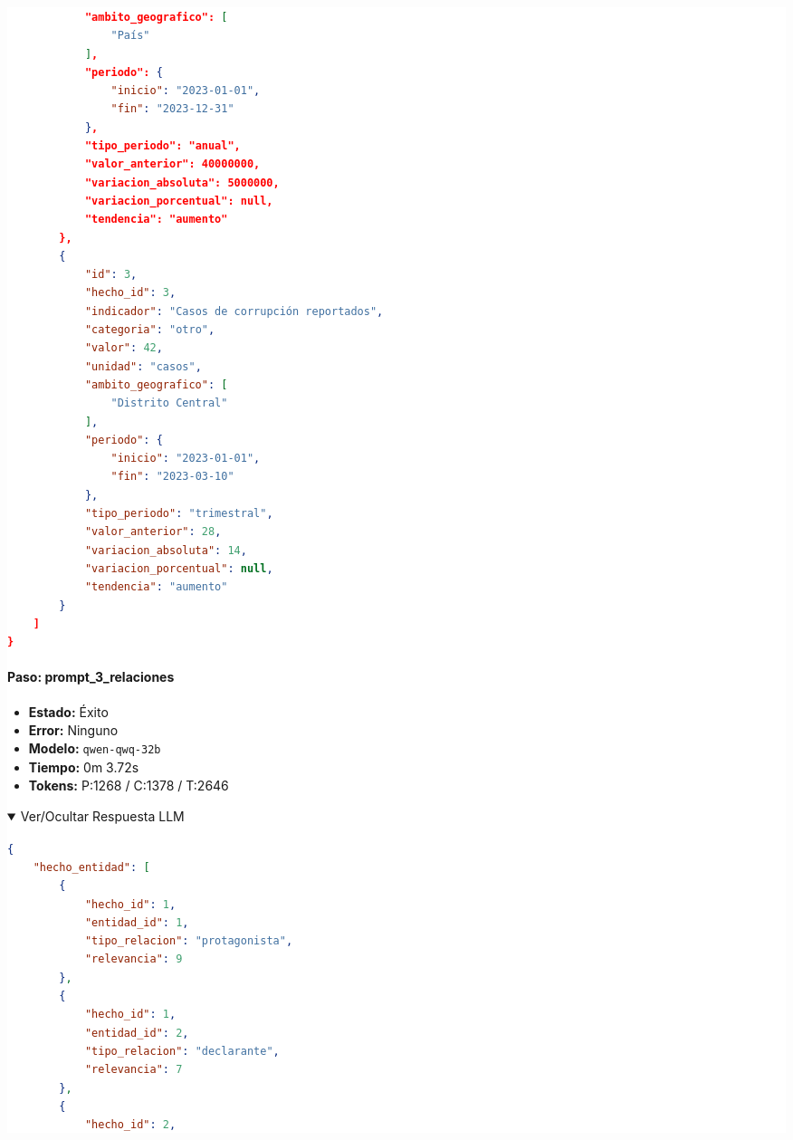 ```json
            "ambito_geografico": [
                "País"
            ],
            "periodo": {
                "inicio": "2023-01-01",
                "fin": "2023-12-31"
            },
            "tipo_periodo": "anual",
            "valor_anterior": 40000000,
            "variacion_absoluta": 5000000,
            "variacion_porcentual": null,
            "tendencia": "aumento"
        },
        {
            "id": 3,
            "hecho_id": 3,
            "indicador": "Casos de corrupción reportados",
            "categoria": "otro",
            "valor": 42,
            "unidad": "casos",
            "ambito_geografico": [
                "Distrito Central"
            ],
            "periodo": {
                "inicio": "2023-01-01",
                "fin": "2023-03-10"
            },
            "tipo_periodo": "trimestral",
            "valor_anterior": 28,
            "variacion_absoluta": 14,
            "variacion_porcentual": null,
            "tendencia": "aumento"
        }
    ]
}
```
</details>

#### Paso: prompt_3_relaciones

- **Estado:** Éxito
- **Error:** Ninguno
- **Modelo:** `qwen-qwq-32b`
- **Tiempo:** 0m 3.72s
- **Tokens:** P:1268 / C:1378 / T:2646

<details open><summary>Ver/Ocultar Respuesta LLM</summary>

```json
{
    "hecho_entidad": [
        {
            "hecho_id": 1,
            "entidad_id": 1,
            "tipo_relacion": "protagonista",
            "relevancia": 9
        },
        {
            "hecho_id": 1,
            "entidad_id": 2,
            "tipo_relacion": "declarante",
            "relevancia": 7
        },
        {
            "hecho_id": 2,
```